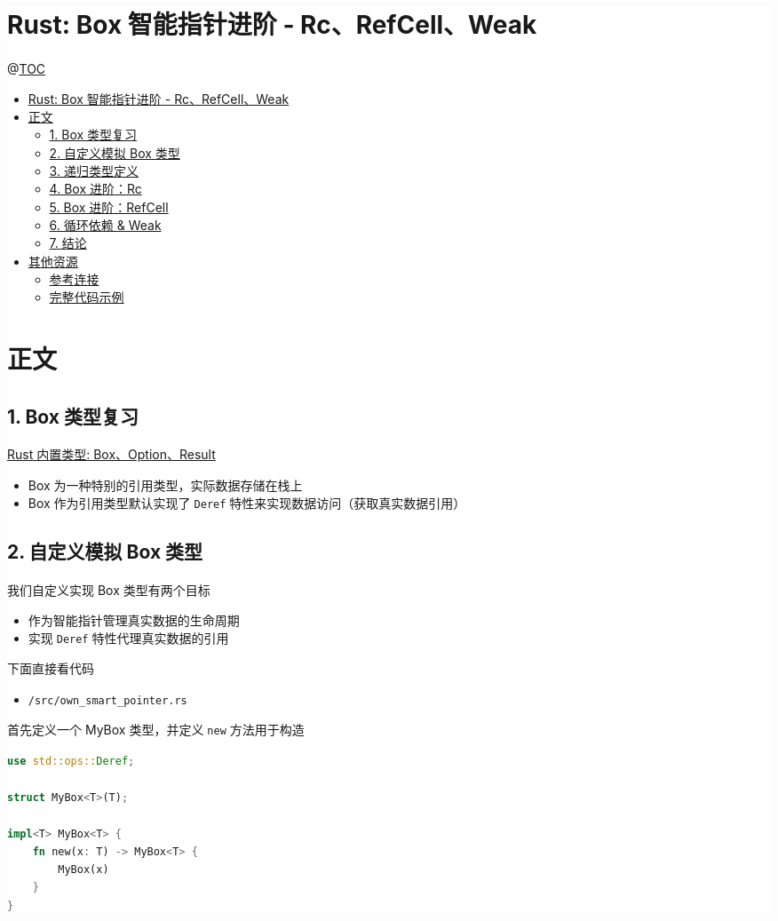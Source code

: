 # Rust: Box 智能指针进阶 - Rc、RefCell、Weak

@[TOC](文章目录)



- [Rust: Box 智能指针进阶 - Rc、RefCell、Weak](#rust-box-智能指针进阶---rcrefcellweak)
- [正文](#正文)
  - [1. Box 类型复习](#1-box-类型复习)
  - [2. 自定义模拟 Box 类型](#2-自定义模拟-box-类型)
  - [3. 递归类型定义](#3-递归类型定义)
  - [4. Box 进阶：Rc](#4-box-进阶rc)
  - [5. Box 进阶：RefCell](#5-box-进阶refcell)
  - [6. 循环依赖 & Weak](#6-循环依赖--weak)
  - [7. 结论](#7-结论)
- [其他资源](#其他资源)
  - [参考连接](#参考连接)
  - [完整代码示例](#完整代码示例)



# 正文

## 1. Box 类型复习

[Rust 内置类型: Box、Option、Result](https://blog.csdn.net/weixin_44691608/article/details/121316161)

- Box 为一种特别的引用类型，实际数据存储在栈上
- Box 作为引用类型默认实现了 `Deref` 特性来实现数据访问（获取真实数据引用）

## 2. 自定义模拟 Box 类型

我们自定义实现 Box 类型有两个目标

- 作为智能指针管理真实数据的生命周期
- 实现 `Deref` 特性代理真实数据的引用

下面直接看代码

- `/src/own_smart_pointer.rs`

首先定义一个 MyBox 类型，并定义 `new` 方法用于构造

```rust
use std::ops::Deref;

struct MyBox<T>(T);

impl<T> MyBox<T> {
    fn new(x: T) -> MyBox<T> {
        MyBox(x)
    }
}
```
